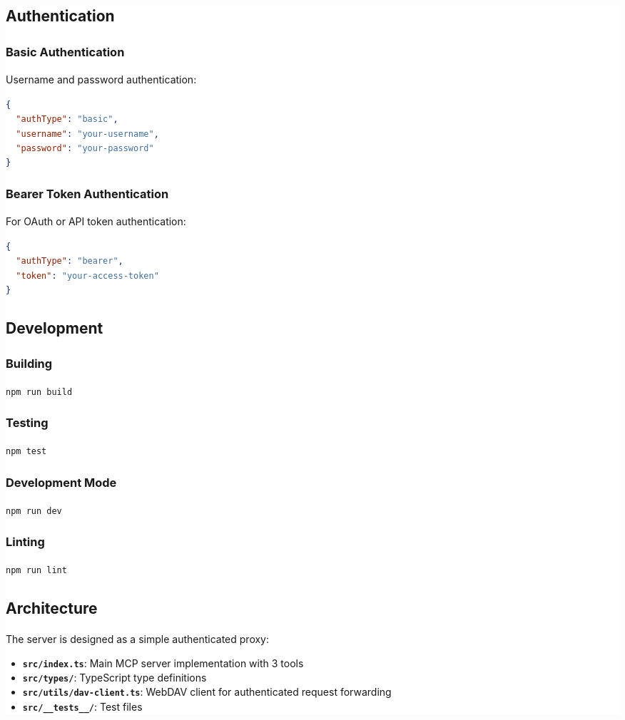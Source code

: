 ## Authentication

### Basic Authentication
Username and password authentication:

```json
{
  "authType": "basic",
  "username": "your-username", 
  "password": "your-password"
}
```

### Bearer Token Authentication
For OAuth or API token authentication:

```json
{
  "authType": "bearer",
  "token": "your-access-token"
}
```

## Development

### Building
```bash
npm run build
```

### Testing
```bash
npm test
```

### Development Mode
```bash
npm run dev
```

### Linting
```bash
npm run lint
```

## Architecture

The server is designed as a simple authenticated proxy:

- **`src/index.ts`**: Main MCP server implementation with 3 tools
- **`src/types/`**: TypeScript type definitions
- **`src/utils/dav-client.ts`**: WebDAV client for authenticated request forwarding
- **`src/__tests__/`**: Test files
